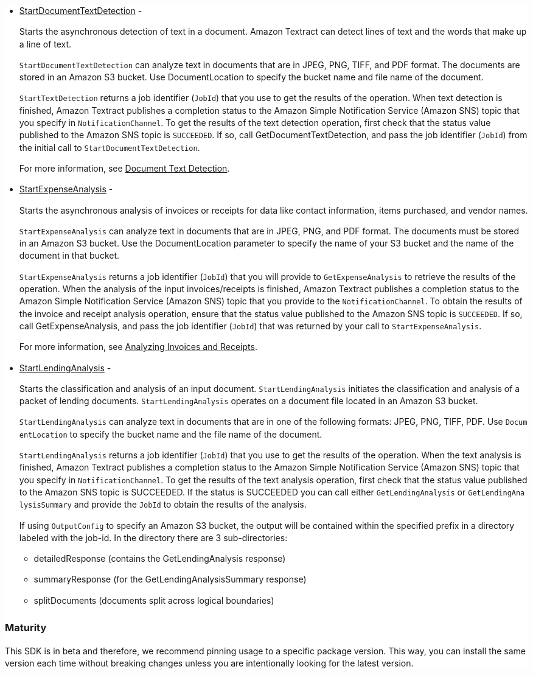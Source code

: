 * [StartDocumentTextDetection](docs/sdk/README.md#startdocumenttextdetection) - <p>Starts the asynchronous detection of text in a document. Amazon Textract can detect lines of text and the words that make up a line of text.</p> <p> <code>StartDocumentTextDetection</code> can analyze text in documents that are in JPEG, PNG, TIFF, and PDF format. The documents are stored in an Amazon S3 bucket. Use <a>DocumentLocation</a> to specify the bucket name and file name of the document. </p> <p> <code>StartTextDetection</code> returns a job identifier (<code>JobId</code>) that you use to get the results of the operation. When text detection is finished, Amazon Textract publishes a completion status to the Amazon Simple Notification Service (Amazon SNS) topic that you specify in <code>NotificationChannel</code>. To get the results of the text detection operation, first check that the status value published to the Amazon SNS topic is <code>SUCCEEDED</code>. If so, call <a>GetDocumentTextDetection</a>, and pass the job identifier (<code>JobId</code>) from the initial call to <code>StartDocumentTextDetection</code>.</p> <p>For more information, see <a href="https://docs.aws.amazon.com/textract/latest/dg/how-it-works-detecting.html">Document Text Detection</a>.</p>
* [StartExpenseAnalysis](docs/sdk/README.md#startexpenseanalysis) - <p>Starts the asynchronous analysis of invoices or receipts for data like contact information, items purchased, and vendor names.</p> <p> <code>StartExpenseAnalysis</code> can analyze text in documents that are in JPEG, PNG, and PDF format. The documents must be stored in an Amazon S3 bucket. Use the <a>DocumentLocation</a> parameter to specify the name of your S3 bucket and the name of the document in that bucket. </p> <p> <code>StartExpenseAnalysis</code> returns a job identifier (<code>JobId</code>) that you will provide to <code>GetExpenseAnalysis</code> to retrieve the results of the operation. When the analysis of the input invoices/receipts is finished, Amazon Textract publishes a completion status to the Amazon Simple Notification Service (Amazon SNS) topic that you provide to the <code>NotificationChannel</code>. To obtain the results of the invoice and receipt analysis operation, ensure that the status value published to the Amazon SNS topic is <code>SUCCEEDED</code>. If so, call <a>GetExpenseAnalysis</a>, and pass the job identifier (<code>JobId</code>) that was returned by your call to <code>StartExpenseAnalysis</code>.</p> <p>For more information, see <a href="https://docs.aws.amazon.com/textract/latest/dg/invoice-receipts.html">Analyzing Invoices and Receipts</a>.</p>
* [StartLendingAnalysis](docs/sdk/README.md#startlendinganalysis) - <p>Starts the classification and analysis of an input document. <code>StartLendingAnalysis</code> initiates the classification and analysis of a packet of lending documents. <code>StartLendingAnalysis</code> operates on a document file located in an Amazon S3 bucket.</p> <p> <code>StartLendingAnalysis</code> can analyze text in documents that are in one of the following formats: JPEG, PNG, TIFF, PDF. Use <code>DocumentLocation</code> to specify the bucket name and the file name of the document. </p> <p> <code>StartLendingAnalysis</code> returns a job identifier (<code>JobId</code>) that you use to get the results of the operation. When the text analysis is finished, Amazon Textract publishes a completion status to the Amazon Simple Notification Service (Amazon SNS) topic that you specify in <code>NotificationChannel</code>. To get the results of the text analysis operation, first check that the status value published to the Amazon SNS topic is SUCCEEDED. If the status is SUCCEEDED you can call either <code>GetLendingAnalysis</code> or <code>GetLendingAnalysisSummary</code> and provide the <code>JobId</code> to obtain the results of the analysis.</p> <p>If using <code>OutputConfig</code> to specify an Amazon S3 bucket, the output will be contained within the specified prefix in a directory labeled with the job-id. In the directory there are 3 sub-directories: </p> <ul> <li> <p>detailedResponse (contains the GetLendingAnalysis response)</p> </li> <li> <p>summaryResponse (for the GetLendingAnalysisSummary response)</p> </li> <li> <p>splitDocuments (documents split across logical boundaries)</p> </li> </ul>


### Maturity

This SDK is in beta and therefore, we recommend pinning usage to a specific package version.
This way, you can install the same version each time without breaking changes unless you are intentionally
looking for the latest version.
